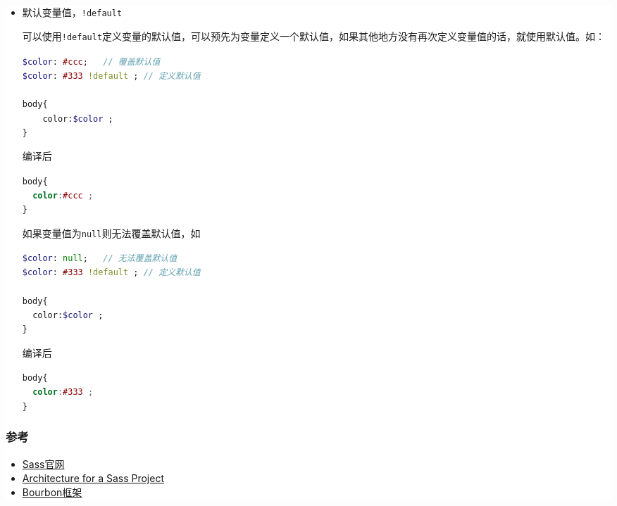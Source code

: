 + 默认变量值，`!default`

	可以使用`!default`定义变量的默认值，可以预先为变量定义一个默认值，如果其他地方没有再次定义变量值的话，就使用默认值。如：
  ```sass
  $color: #ccc;   // 覆盖默认值
  $color: #333 !default ; // 定义默认值

  body{
      color:$color ;
  }
	```
	编译后
	```css
  body{
      color:#ccc ;
  }
	```
	如果变量值为`null`则无法覆盖默认值，如
	```sass
  $color: null;   // 无法覆盖默认值
  $color: #333 !default ; // 定义默认值

  body{
      color:$color ;
  }
	```
	编译后
	```css
  body{
      color:#333 ;
	}
	```

### 参考

+ [Sass官网](http://sass-lang.com/)
+ [Architecture for a Sass Project](http://www.sitepoint.com/architecture-sass-project/)
+ [Bourbon框架](http://bourbon.io/)
